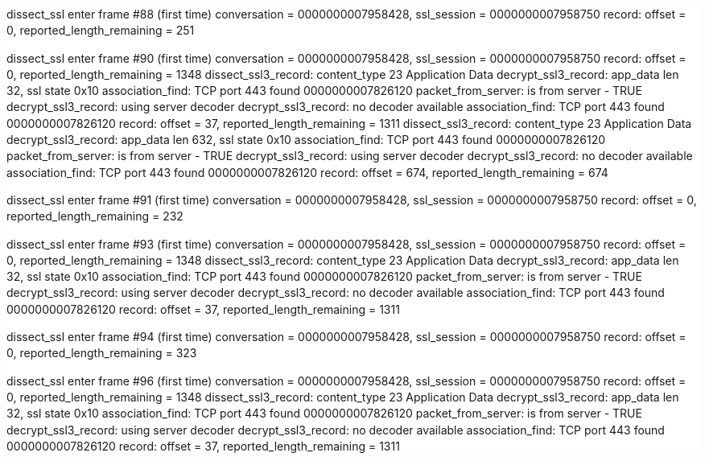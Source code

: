 dissect_ssl enter frame #88 (first time)
  conversation = 0000000007958428, ssl_session = 0000000007958750
  record: offset = 0, reported_length_remaining = 251

dissect_ssl enter frame #90 (first time)
  conversation = 0000000007958428, ssl_session = 0000000007958750
  record: offset = 0, reported_length_remaining = 1348
dissect_ssl3_record: content_type 23 Application Data
decrypt_ssl3_record: app_data len 32, ssl state 0x10
association_find: TCP port 443 found 0000000007826120
packet_from_server: is from server - TRUE
decrypt_ssl3_record: using server decoder
decrypt_ssl3_record: no decoder available
association_find: TCP port 443 found 0000000007826120
  record: offset = 37, reported_length_remaining = 1311
dissect_ssl3_record: content_type 23 Application Data
decrypt_ssl3_record: app_data len 632, ssl state 0x10
association_find: TCP port 443 found 0000000007826120
packet_from_server: is from server - TRUE
decrypt_ssl3_record: using server decoder
decrypt_ssl3_record: no decoder available
association_find: TCP port 443 found 0000000007826120
  record: offset = 674, reported_length_remaining = 674

dissect_ssl enter frame #91 (first time)
  conversation = 0000000007958428, ssl_session = 0000000007958750
  record: offset = 0, reported_length_remaining = 232

dissect_ssl enter frame #93 (first time)
  conversation = 0000000007958428, ssl_session = 0000000007958750
  record: offset = 0, reported_length_remaining = 1348
dissect_ssl3_record: content_type 23 Application Data
decrypt_ssl3_record: app_data len 32, ssl state 0x10
association_find: TCP port 443 found 0000000007826120
packet_from_server: is from server - TRUE
decrypt_ssl3_record: using server decoder
decrypt_ssl3_record: no decoder available
association_find: TCP port 443 found 0000000007826120
  record: offset = 37, reported_length_remaining = 1311

dissect_ssl enter frame #94 (first time)
  conversation = 0000000007958428, ssl_session = 0000000007958750
  record: offset = 0, reported_length_remaining = 323

dissect_ssl enter frame #96 (first time)
  conversation = 0000000007958428, ssl_session = 0000000007958750
  record: offset = 0, reported_length_remaining = 1348
dissect_ssl3_record: content_type 23 Application Data
decrypt_ssl3_record: app_data len 32, ssl state 0x10
association_find: TCP port 443 found 0000000007826120
packet_from_server: is from server - TRUE
decrypt_ssl3_record: using server decoder
decrypt_ssl3_record: no decoder available
association_find: TCP port 443 found 0000000007826120
  record: offset = 37, reported_length_remaining = 1311

